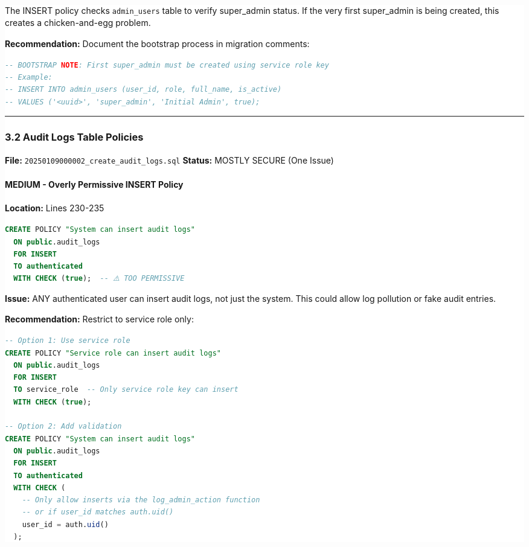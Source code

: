 The INSERT policy checks `admin_users` table to verify super_admin status. If the very first super_admin is being created, this creates a chicken-and-egg problem.

**Recommendation:**
Document the bootstrap process in migration comments:

```sql
-- BOOTSTRAP NOTE: First super_admin must be created using service role key
-- Example:
-- INSERT INTO admin_users (user_id, role, full_name, is_active)
-- VALUES ('<uuid>', 'super_admin', 'Initial Admin', true);
```

---

### 3.2 Audit Logs Table Policies

**File:** `20250109000002_create_audit_logs.sql`
**Status:** MOSTLY SECURE (One Issue)

#### MEDIUM - Overly Permissive INSERT Policy

**Location:** Lines 230-235

```sql
CREATE POLICY "System can insert audit logs"
  ON public.audit_logs
  FOR INSERT
  TO authenticated
  WITH CHECK (true);  -- ⚠️ TOO PERMISSIVE
```

**Issue:**
ANY authenticated user can insert audit logs, not just the system. This could allow log pollution or fake audit entries.

**Recommendation:**
Restrict to service role only:

```sql
-- Option 1: Use service role
CREATE POLICY "Service role can insert audit logs"
  ON public.audit_logs
  FOR INSERT
  TO service_role  -- Only service role key can insert
  WITH CHECK (true);

-- Option 2: Add validation
CREATE POLICY "System can insert audit logs"
  ON public.audit_logs
  FOR INSERT
  TO authenticated
  WITH CHECK (
    -- Only allow inserts via the log_admin_action function
    -- or if user_id matches auth.uid()
    user_id = auth.uid()
  );
```
